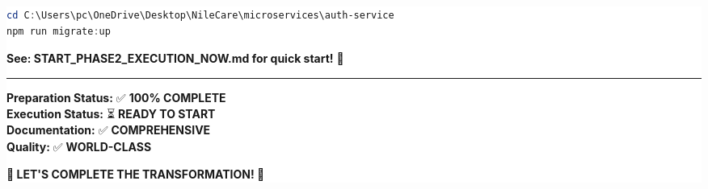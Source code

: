```powershell
cd C:\Users\pc\OneDrive\Desktop\NileCare\microservices\auth-service
npm run migrate:up
```

**See: START_PHASE2_EXECUTION_NOW.md for quick start!** 🎉

---

**Preparation Status:** ✅ **100% COMPLETE**  
**Execution Status:** ⏳ **READY TO START**  
**Documentation:** ✅ **COMPREHENSIVE**  
**Quality:** ✅ **WORLD-CLASS**

**🎉 LET'S COMPLETE THE TRANSFORMATION! 🚀**

